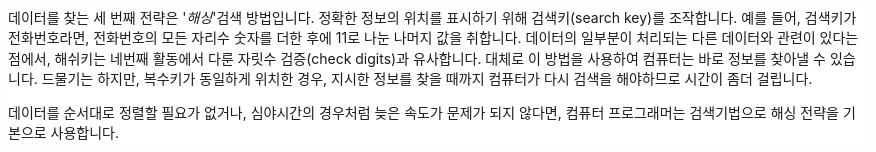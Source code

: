  
데이터를 찾는 세 번째 전략은 '*해싱*'검색 방법입니다. 정확한 정보의 위치를 
표시하기 위해 검색키(search key)를 조작합니다. 예를 들어, 검색키가 전화번호라면, 
전화번호의 모든 자리수 숫자를 더한 후에 11로 나눈 나머지 값을 취합니다. 
데이터의 일부분이 처리되는 다른 데이터와 관련이 있다는 점에서, 
해쉬키는 네번째 활동에서 다룬 자릿수 검증(check digits)과 유사합니다. 대체로 이 방법을 사용하여 컴퓨터는 
바로 정보를 찾아낼 수 있습니다. 드물기는 하지만, 복수키가 동일하게 위치한 경우, 
지시한 정보를 찾을 때까지 컴퓨터가 다시 검색을 해야하므로 시간이 좀더 걸립니다.  
 
데이터를 순서대로 정렬할 필요가 없거나, 심야시간의 경우처럼 늦은 속도가 문제가 되지 않다면, 
컴퓨터 프로그래머는 검색기법으로 해싱 전략을 기본으로 사용합니다.


